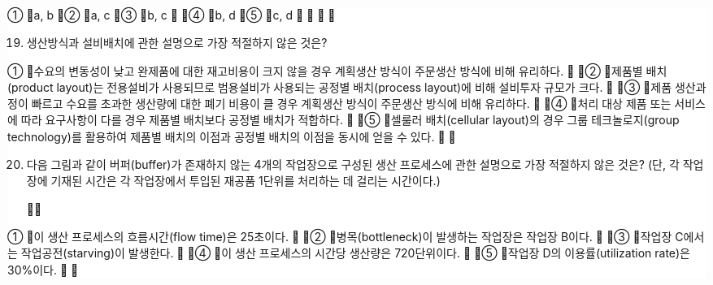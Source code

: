 ①
a, b
②
a, c
③
b, c

④
b, d
⑤
c, d





19. 생산방식과 설비배치에 관한 설명으로 가장 적절하지 않은 것은?
  
①
수요의 변동성이 낮고 완제품에 대한 재고비용이 크지 않을 경우 계획생산 방식이 주문생산 방식에 비해 유리하다.

②
제품별 배치(product layout)는 전용설비가 사용되므로 범용설비가 사용되는 공정별 배치(process layout)에 비해 설비투자 규모가 크다.

③
제품 생산과정이 빠르고 수요를 초과한 생산량에 대한 폐기 비용이 클 경우 계획생산 방식이 주문생산 방식에 비해 유리하다.

④
처리 대상 제품 또는 서비스에 따라 요구사항이 다를 경우 제품별 배치보다 공정별 배치가 적합하다.

⑤
셀룰러 배치(cellular layout)의 경우 그룹 테크놀로지(group technology)를 활용하여 제품별 배치의 이점과 공정별 배치의 이점을 동시에 얻을 수 있다. 





20. 다음 그림과 같이 버퍼(buffer)가 존재하지 않는 4개의 작업장으로 구성된 생산 프로세스에 관한 설명으로 가장 적절하지 않은 것은? (단, 각 작업장에 기재된 시간은 각 작업장에서 투입된 재공품 1단위를 처리하는 데 걸리는 시간이다.)

    

  
①
이 생산 프로세스의 흐름시간(flow time)은 25초이다. 

②
병목(bottleneck)이 발생하는 작업장은 작업장 B이다.

③
작업장 C에서는 작업공전(starving)이 발생한다.

④
이 생산 프로세스의 시간당 생산량은 720단위이다.

⑤
작업장 D의 이용률(utilization rate)은 30%이다. 


